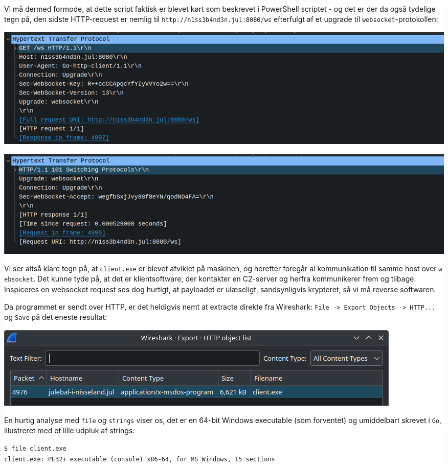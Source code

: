 Vi må dermed formode, at dette script faktisk er blevet kørt som beskrevet i PowerShell scriptet - og det er der da også tydelige tegn på, den sidste HTTP-request er nemlig til `http://n1ss3b4nd3n.jul:8080/ws` efterfulgt af et upgrade til `websocket`-protokollen:

![Wireshark HTTP GET request til endpoint ws](img/wireshark-get-ws.png)

![Wireshark protocol swap til websocket](img/wireshark-switch-ws.png)

Vi ser altså klare tegn på, at `client.exe` er blevet afviklet på maskinen, og herefter foregår al kommunikation til samme host over `websocket`.
Det kunne tyde på, at det er klientsoftware, der kontakter en C2-server og herfra kommunikerer frem og tilbage. Inspiceres en websocket request ses dog hurtigt, at payloadet er ulæseligt, sandsynligvis krypteret, så vi må reverse softwaren.

Da programmet er sendt over HTTP, er det heldigvis nemt at extracte direkte fra Wireshark: `File -> Export Objects -> HTTP...` og `Save` på det eneste resultat:

![Wireshark export HTTP objects prompt](img/wireshark-client-extract.png)

En hurtig analyse med `file` og `strings` viser os, det er en 64-bit Windows executable (som forventet) og umiddelbart skrevet i `Go`, illustreret med et lille udpluk af strings:

```console
$ file client.exe
client.exe: PE32+ executable (console) x86-64, for MS Windows, 15 sections
```
